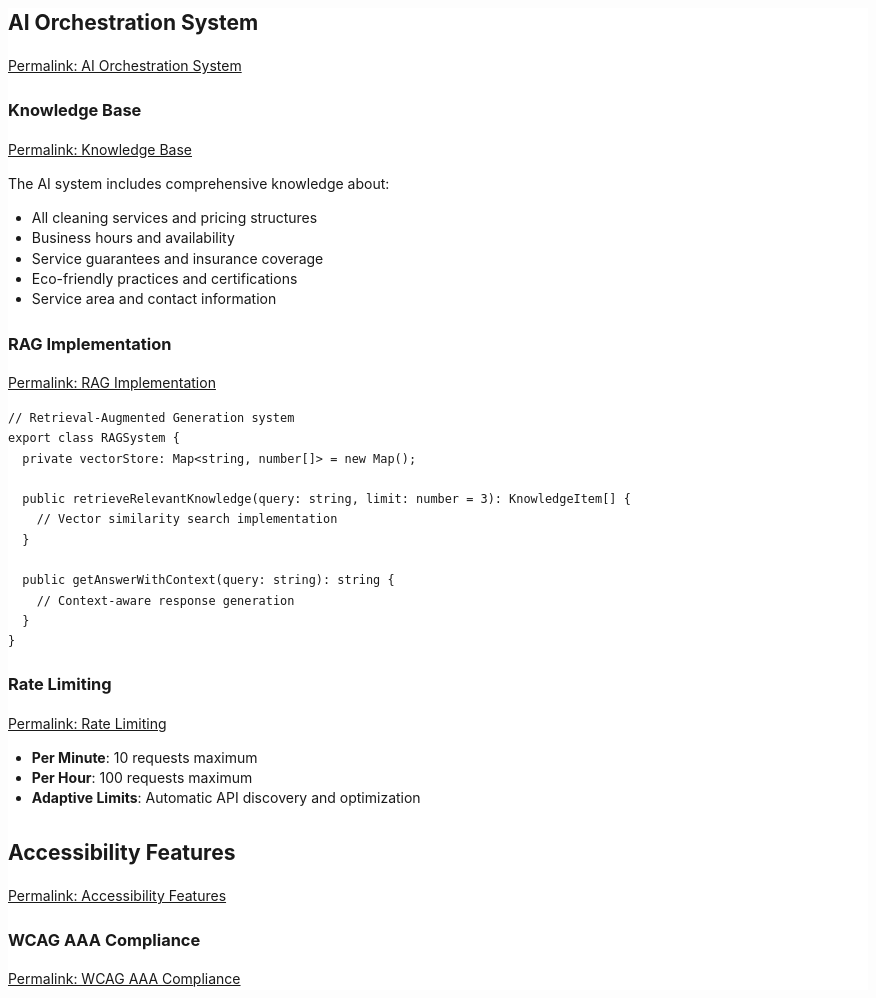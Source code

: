 ## AI Orchestration System

[Permalink: AI Orchestration System](https://github.com/reverb256/Local-Cleaning-Service#ai-orchestration-system)

### Knowledge Base

[Permalink: Knowledge Base](https://github.com/reverb256/Local-Cleaning-Service#knowledge-base)

The AI system includes comprehensive knowledge about:

- All cleaning services and pricing structures
- Business hours and availability
- Service guarantees and insurance coverage
- Eco-friendly practices and certifications
- Service area and contact information

### RAG Implementation

[Permalink: RAG Implementation](https://github.com/reverb256/Local-Cleaning-Service#rag-implementation)

```
// Retrieval-Augmented Generation system
export class RAGSystem {
  private vectorStore: Map<string, number[]> = new Map();

  public retrieveRelevantKnowledge(query: string, limit: number = 3): KnowledgeItem[] {
    // Vector similarity search implementation
  }

  public getAnswerWithContext(query: string): string {
    // Context-aware response generation
  }
}
```

### Rate Limiting

[Permalink: Rate Limiting](https://github.com/reverb256/Local-Cleaning-Service#rate-limiting)

- **Per Minute**: 10 requests maximum
- **Per Hour**: 100 requests maximum
- **Adaptive Limits**: Automatic API discovery and optimization

## Accessibility Features

[Permalink: Accessibility Features](https://github.com/reverb256/Local-Cleaning-Service#accessibility-features)

### WCAG AAA Compliance

[Permalink: WCAG AAA Compliance](https://github.com/reverb256/Local-Cleaning-Service#wcag-aaa-compliance)
